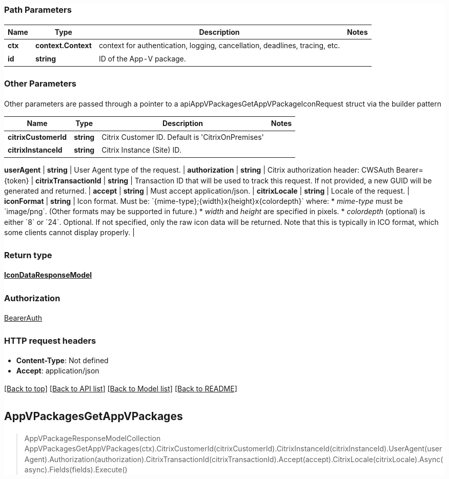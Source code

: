 ### Path Parameters


Name | Type | Description  | Notes
------------- | ------------- | ------------- | -------------
**ctx** | **context.Context** | context for authentication, logging, cancellation, deadlines, tracing, etc.
**id** | **string** | ID of the App-V package. | 

### Other Parameters

Other parameters are passed through a pointer to a apiAppVPackagesGetAppVPackageIconRequest struct via the builder pattern


Name | Type | Description  | Notes
------------- | ------------- | ------------- | -------------
 **citrixCustomerId** | **string** | Citrix Customer ID. Default is &#39;CitrixOnPremises&#39; | 
 **citrixInstanceId** | **string** | Citrix Instance (Site) ID. | 

 **userAgent** | **string** | User Agent type of the request. | 
 **authorization** | **string** | Citrix authorization header: CWSAuth Bearer&#x3D;{token} | 
 **citrixTransactionId** | **string** | Transaction ID that will be used to track this request. If not provided, a new GUID will be generated and returned. | 
 **accept** | **string** | Must accept application/json. | 
 **citrixLocale** | **string** | Locale of the request. | 
 **iconFormat** | **string** | Icon format.  Must be: &#x60;{mime-type};{width}x{height}x{colordepth}&#x60;  where:   * _mime-type_ must be &#x60;image/png&#x60;.  (Other formats may be supported in future.) * _width_ and _height_ are specified in pixels. * _colordepth_ (optional) is either &#x60;8&#x60; or &#x60;24&#x60;.   Optional. If not specified, only the raw icon data will be returned. Note that this is typically in ICO format, which some clients cannot display properly. | 

### Return type

[**IconDataResponseModel**](IconDataResponseModel.md)

### Authorization

[BearerAuth](../README.md#BearerAuth)

### HTTP request headers

- **Content-Type**: Not defined
- **Accept**: application/json

[[Back to top]](#) [[Back to API list]](../README.md#documentation-for-api-endpoints)
[[Back to Model list]](../README.md#documentation-for-models)
[[Back to README]](../README.md)


## AppVPackagesGetAppVPackages

> AppVPackageResponseModelCollection AppVPackagesGetAppVPackages(ctx).CitrixCustomerId(citrixCustomerId).CitrixInstanceId(citrixInstanceId).UserAgent(userAgent).Authorization(authorization).CitrixTransactionId(citrixTransactionId).Accept(accept).CitrixLocale(citrixLocale).Async(async).Fields(fields).Execute()
